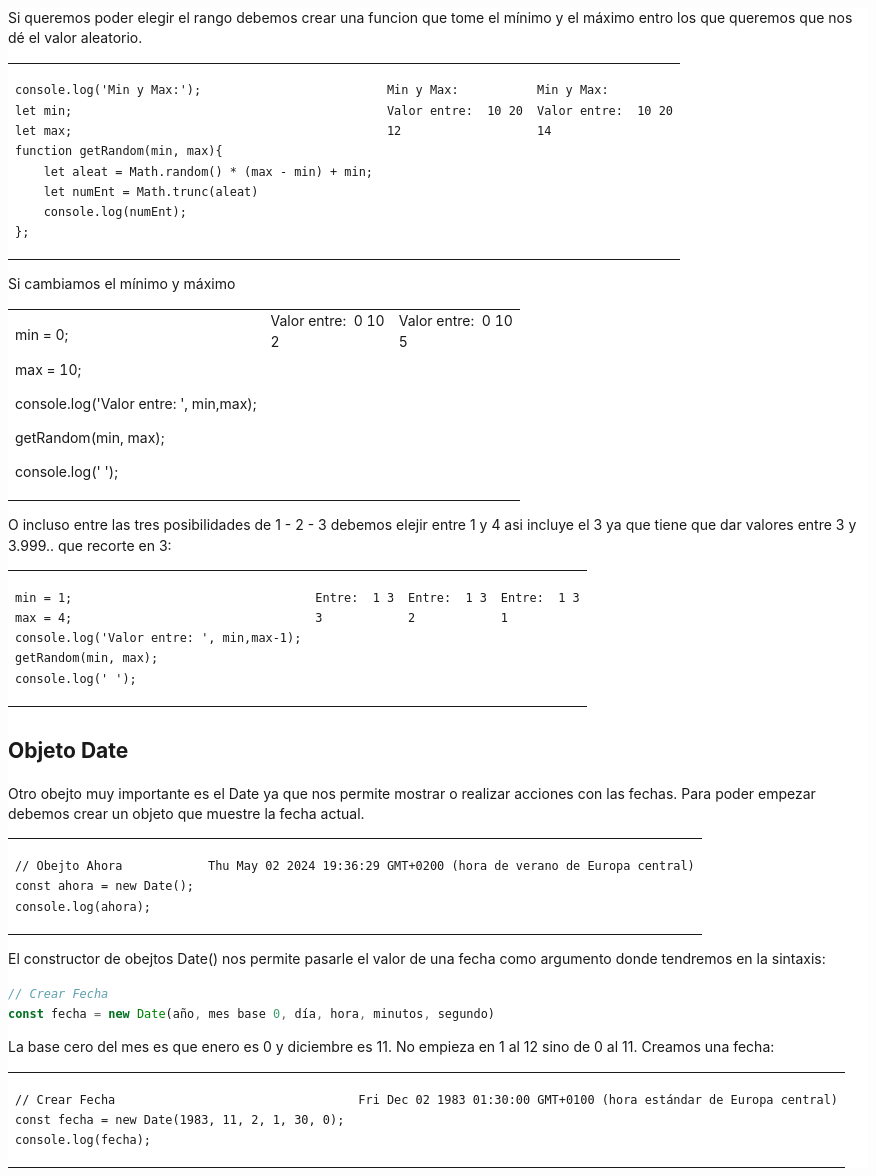 Si queremos poder elegir el rango debemos crear una funcion que tome el mínimo y el máximo entro los que queremos que nos dé el valor aleatorio.

<table><tbody><tr><td><pre><code class="language-javascript">console.log('Min y Max:');
let min;
let max;
function getRandom(min, max){
    let aleat = Math.random() * (max - min) + min;
    let numEnt = Math.trunc(aleat)
    console.log(numEnt);
};</code></pre></td><td><pre><code class="language-">Min y Max:
Valor entre:  10 20
12</code></pre></td><td><pre><code class="language-">Min y Max:
Valor entre:  10 20
14</code></pre></td></tr></tbody></table>

Si cambiamos el mínimo y máximo

<table><tbody><tr><td><p>min = 0;</p><p>max = 10;</p><p>console.log('Valor entre: ', min,max);</p><p>getRandom(min, max);</p><p>console.log(' ');</p></td><td>Valor entre: &nbsp;0 10<br>2</td><td>Valor entre: &nbsp;0 10<br>5</td></tr></tbody></table>

O incluso entre las tres posibilidades de 1 - 2 - 3 debemos elejir entre 1 y 4 asi incluye el 3 ya que tiene que dar valores entre 3 y 3.999.. que recorte en 3:

<table><tbody><tr><td><pre><code class="language-javascript">min = 1;
max = 4;
console.log('Valor entre: ', min,max-1);
getRandom(min, max);
console.log(' ');</code></pre></td><td><pre><code class="language-">Entre:  1 3
3</code></pre></td><td><pre><code class="language-">Entre:  1 3
2</code></pre></td><td><pre><code class="language-">Entre:  1 3
1</code></pre></td></tr></tbody></table>

## Objeto Date

Otro obejto muy importante es el Date ya que nos permite mostrar o realizar acciones con las fechas. Para poder empezar debemos crear un objeto que muestre la fecha actual.

<table><tbody><tr><td><pre><code class="language-javascript">// Obejto Ahora
const ahora = new Date();
console.log(ahora);</code></pre></td><td><pre><code class="language-">Thu May 02 2024 19:36:29 GMT+0200 (hora de verano de Europa central)</code></pre></td></tr></tbody></table>

El constructor de obejtos Date() nos permite pasarle el valor de una fecha como argumento donde tendremos en la sintaxis:

```javascript
// Crear Fecha
const fecha = new Date(año, mes base 0, día, hora, minutos, segundo)
```

La base cero del mes es que enero es 0 y diciembre es 11. No empieza en 1 al 12 sino de 0 al 11. Creamos una fecha:

<table><tbody><tr><td><pre><code class="language-javascript">// Crear Fecha
const fecha = new Date(1983, 11, 2, 1, 30, 0);
console.log(fecha);</code></pre></td><td><pre><code class="language-">Fri Dec 02 1983 01:30:00 GMT+0100 (hora estándar de Europa central)</code></pre></td></tr></tbody></table>

